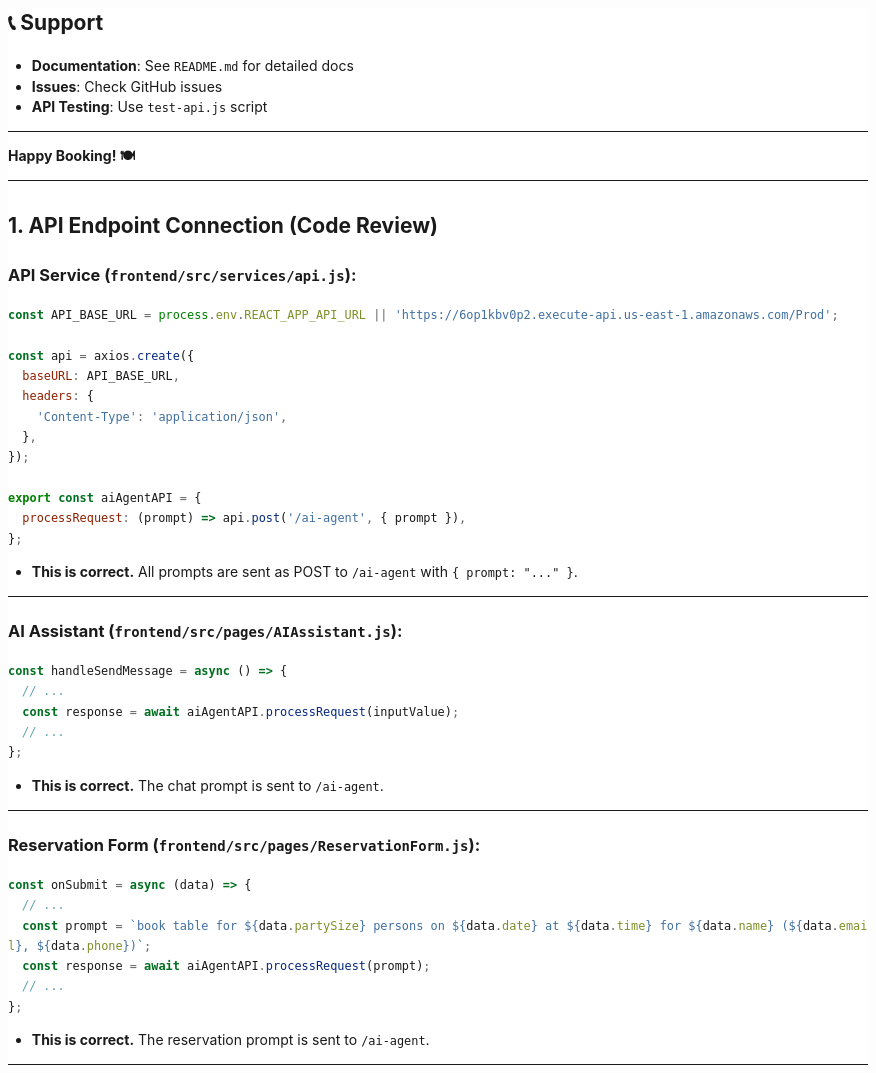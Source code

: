 ## 📞 Support

- **Documentation**: See `README.md` for detailed docs
- **Issues**: Check GitHub issues
- **API Testing**: Use `test-api.js` script

---

**Happy Booking! 🍽️** 

---

## 1. **API Endpoint Connection (Code Review)**

### **API Service (`frontend/src/services/api.js`):**
```js
const API_BASE_URL = process.env.REACT_APP_API_URL || 'https://6op1kbv0p2.execute-api.us-east-1.amazonaws.com/Prod';

const api = axios.create({
  baseURL: API_BASE_URL,
  headers: {
    'Content-Type': 'application/json',
  },
});

export const aiAgentAPI = {
  processRequest: (prompt) => api.post('/ai-agent', { prompt }),
};
```
- **This is correct.** All prompts are sent as POST to `/ai-agent` with `{ prompt: "..." }`.

---

### **AI Assistant (`frontend/src/pages/AIAssistant.js`):**
```js
const handleSendMessage = async () => {
  // ...
  const response = await aiAgentAPI.processRequest(inputValue);
  // ...
};
```
- **This is correct.** The chat prompt is sent to `/ai-agent`.

---

### **Reservation Form (`frontend/src/pages/ReservationForm.js`):**
```js
const onSubmit = async (data) => {
  // ...
  const prompt = `book table for ${data.partySize} persons on ${data.date} at ${data.time} for ${data.name} (${data.email}, ${data.phone})`;
  const response = await aiAgentAPI.processRequest(prompt);
  // ...
};
```
- **This is correct.** The reservation prompt is sent to `/ai-agent`.

---
